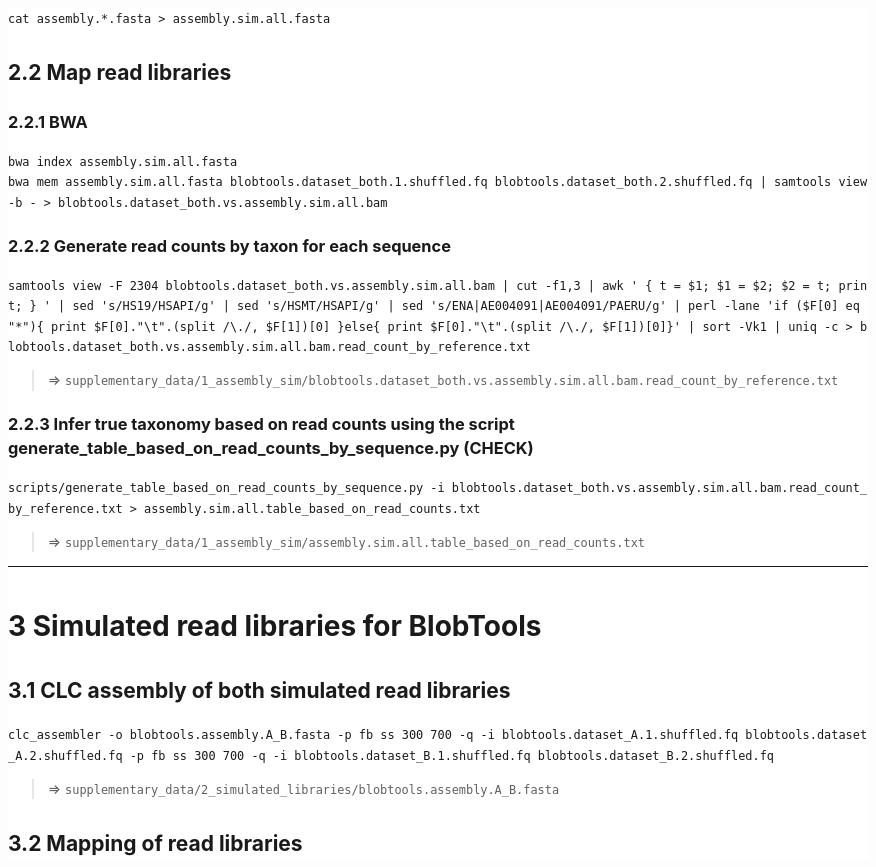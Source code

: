 ```
cat assembly.*.fasta > assembly.sim.all.fasta
```

## 2.2 Map read libraries

### 2.2.1 BWA

```
bwa index assembly.sim.all.fasta
bwa mem assembly.sim.all.fasta blobtools.dataset_both.1.shuffled.fq blobtools.dataset_both.2.shuffled.fq | samtools view -b - > blobtools.dataset_both.vs.assembly.sim.all.bam
```

### 2.2.2 Generate read counts by taxon for each sequence

```
samtools view -F 2304 blobtools.dataset_both.vs.assembly.sim.all.bam | cut -f1,3 | awk ' { t = $1; $1 = $2; $2 = t; print; } ' | sed 's/HS19/HSAPI/g' | sed 's/HSMT/HSAPI/g' | sed 's/ENA|AE004091|AE004091/PAERU/g' | perl -lane 'if ($F[0] eq "*"){ print $F[0]."\t".(split /\./, $F[1])[0] }else{ print $F[0]."\t".(split /\./, $F[1])[0]}' | sort -Vk1 | uniq -c > blobtools.dataset_both.vs.assembly.sim.all.bam.read_count_by_reference.txt
```

> => ```supplementary_data/1_assembly_sim/blobtools.dataset_both.vs.assembly.sim.all.bam.read_count_by_reference.txt```

### 2.2.3 Infer true taxonomy based on read counts using the script generate_table_based_on_read_counts_by_sequence.py (CHECK)

```
scripts/generate_table_based_on_read_counts_by_sequence.py -i blobtools.dataset_both.vs.assembly.sim.all.bam.read_count_by_reference.txt > assembly.sim.all.table_based_on_read_counts.txt
```

> => ```supplementary_data/1_assembly_sim/assembly.sim.all.table_based_on_read_counts.txt```

--------------------------------------

# 3 Simulated read libraries for BlobTools

## 3.1 CLC assembly of both simulated read libraries

```
clc_assembler -o blobtools.assembly.A_B.fasta -p fb ss 300 700 -q -i blobtools.dataset_A.1.shuffled.fq blobtools.dataset_A.2.shuffled.fq -p fb ss 300 700 -q -i blobtools.dataset_B.1.shuffled.fq blobtools.dataset_B.2.shuffled.fq
```

> => ```supplementary_data/2_simulated_libraries/blobtools.assembly.A_B.fasta```

## 3.2 Mapping of read libraries
